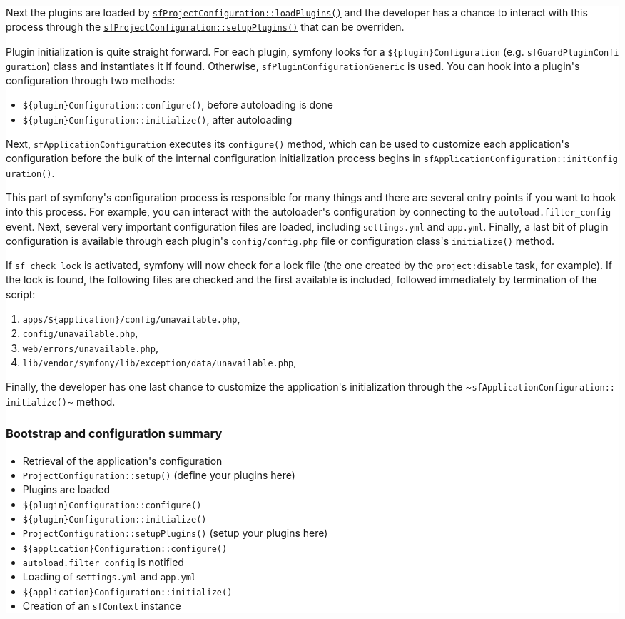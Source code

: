 Next the plugins are loaded by [`sfProjectConfiguration::loadPlugins()`](http://www.symfony-project.org/api/1_3/sfProjectConfiguration#method_loadplugins)
and the developer has a chance to interact with this process through the
[`sfProjectConfiguration::setupPlugins()`](http://www.symfony-project.org/api/1_3/sfProjectConfiguration#method_setupplugins) that can be overriden.

Plugin initialization is quite straight forward. For each plugin, symfony
looks for a `${plugin}Configuration` (e.g. `sfGuardPluginConfiguration`) class
and instantiates it if found. Otherwise, `sfPluginConfigurationGeneric` is
used. You can hook into a plugin's configuration through two methods:

 * `${plugin}Configuration::configure()`, before autoloading is done
 * `${plugin}Configuration::initialize()`, after autoloading

Next,  `sfApplicationConfiguration` executes its `configure()` method,
which can be used to customize each application's configuration before
the bulk of the internal configuration initialization process begins in
[`sfApplicationConfiguration::initConfiguration()`](http://www.symfony-project.org/api/1_3/sfApplicationConfiguration#method_initconfiguration).

This part of symfony's configuration process is responsible for many things
and there are several entry points if you want to hook into this process.
For example, you can interact with the autoloader's configuration
by connecting to the `autoload.filter_config` event. Next, several very
important configuration files are loaded, including `settings.yml` and
`app.yml`. Finally, a last bit of plugin configuration is available through
each plugin's `config/config.php` file or configuration class's `initialize()`
method.

If `sf_check_lock` is activated, symfony will now check for a lock file (the
one created by the `project:disable` task, for example). If the lock is found,
the following files are checked and the first available is included, followed
immediately by termination of the script:

 1. `apps/${application}/config/unavailable.php`,
 1. `config/unavailable.php`,
 1. `web/errors/unavailable.php`,
 1. `lib/vendor/symfony/lib/exception/data/unavailable.php`,

Finally, the developer has one last chance to customize the application's
initialization through the ~`sfApplicationConfiguration::initialize()`~ method.

### Bootstrap and configuration summary

 * Retrieval of the application's configuration
  * `ProjectConfiguration::setup()` (define your plugins here)
  * Plugins are loaded
   * `${plugin}Configuration::configure()`
   * `${plugin}Configuration::initialize()`
  * `ProjectConfiguration::setupPlugins()` (setup your plugins here)
  * `${application}Configuration::configure()`
  * `autoload.filter_config` is notified
  * Loading of `settings.yml` and `app.yml`
  * `${application}Configuration::initialize()`
 * Creation of an `sfContext` instance
